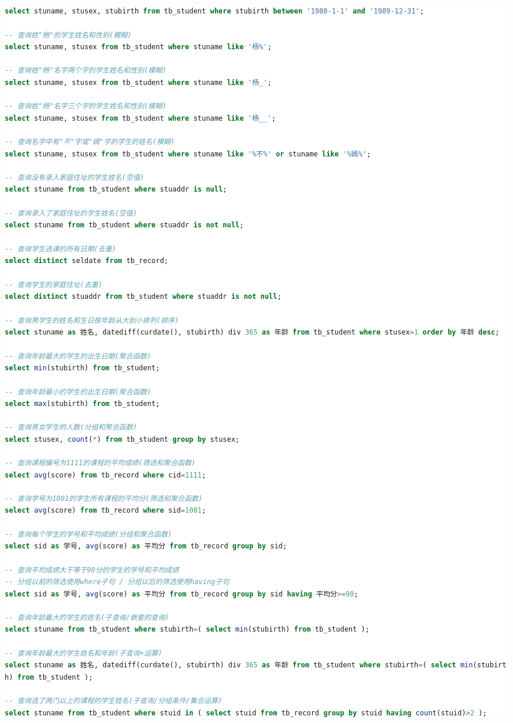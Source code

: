    ```SQL
   select stuname, stusex, stubirth from tb_student where stubirth between '1980-1-1' and '1989-12-31';
   
   -- 查询姓"杨"的学生姓名和性别(模糊)
   select stuname, stusex from tb_student where stuname like '杨%';
   
   -- 查询姓"杨"名字两个字的学生姓名和性别(模糊)
   select stuname, stusex from tb_student where stuname like '杨_';
   
   -- 查询姓"杨"名字三个字的学生姓名和性别(模糊)
   select stuname, stusex from tb_student where stuname like '杨__';
   
   -- 查询名字中有"不"字或"嫣"字的学生的姓名(模糊)
   select stuname, stusex from tb_student where stuname like '%不%' or stuname like '%嫣%';
   
   -- 查询没有录入家庭住址的学生姓名(空值)
   select stuname from tb_student where stuaddr is null;
   
   -- 查询录入了家庭住址的学生姓名(空值)
   select stuname from tb_student where stuaddr is not null;
   
   -- 查询学生选课的所有日期(去重)
   select distinct seldate from tb_record;
   
   -- 查询学生的家庭住址(去重)
   select distinct stuaddr from tb_student where stuaddr is not null;
   
   -- 查询男学生的姓名和生日按年龄从大到小排列(排序)
   select stuname as 姓名, datediff(curdate(), stubirth) div 365 as 年龄 from tb_student where stusex=1 order by 年龄 desc;
   
   -- 查询年龄最大的学生的出生日期(聚合函数)
   select min(stubirth) from tb_student;
   
   -- 查询年龄最小的学生的出生日期(聚合函数)
   select max(stubirth) from tb_student;
   
   -- 查询男女学生的人数(分组和聚合函数)
   select stusex, count(*) from tb_student group by stusex;
   
   -- 查询课程编号为1111的课程的平均成绩(筛选和聚合函数)
   select avg(score) from tb_record where cid=1111;
   
   -- 查询学号为1001的学生所有课程的平均分(筛选和聚合函数)
   select avg(score) from tb_record where sid=1001;
   
   -- 查询每个学生的学号和平均成绩(分组和聚合函数)
   select sid as 学号, avg(score) as 平均分 from tb_record group by sid;
   
   -- 查询平均成绩大于等于90分的学生的学号和平均成绩
   -- 分组以前的筛选使用where子句 / 分组以后的筛选使用having子句
   select sid as 学号, avg(score) as 平均分 from tb_record group by sid having 平均分>=90;
   
   -- 查询年龄最大的学生的姓名(子查询/嵌套的查询)
   select stuname from tb_student where stubirth=( select min(stubirth) from tb_student );
   
   -- 查询年龄最大的学生姓名和年龄(子查询+运算)
   select stuname as 姓名, datediff(curdate(), stubirth) div 365 as 年龄 from tb_student where stubirth=( select min(stubirth) from tb_student );
   
   -- 查询选了两门以上的课程的学生姓名(子查询/分组条件/集合运算)
   select stuname from tb_student where stuid in ( select stuid from tb_record group by stuid having count(stuid)>2 );
   ```
